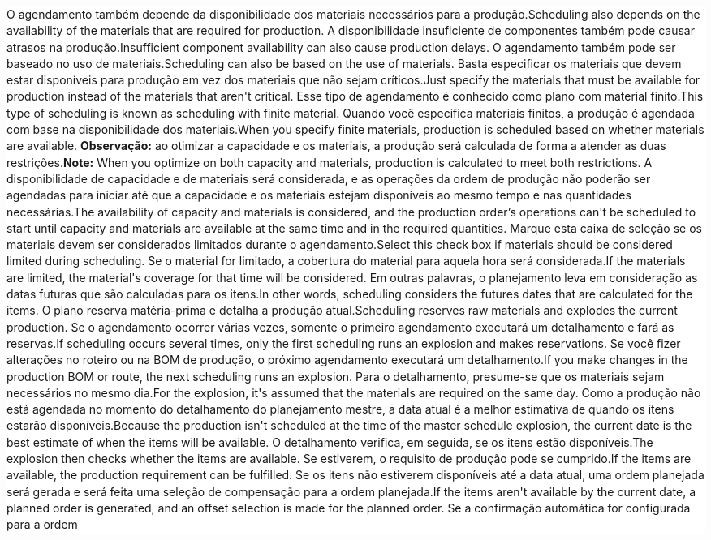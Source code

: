 <span data-ttu-id="495a5-165">O agendamento também depende da disponibilidade dos materiais necessários para a produção.</span><span class="sxs-lookup"><span data-stu-id="495a5-165">Scheduling also depends on the availability of the materials that are required for production.</span></span> <span data-ttu-id="495a5-166">A disponibilidade insuficiente de componentes também pode causar atrasos na produção.</span><span class="sxs-lookup"><span data-stu-id="495a5-166">Insufficient component availability can also cause production delays.</span></span> <span data-ttu-id="495a5-167">O agendamento também pode ser baseado no uso de materiais.</span><span class="sxs-lookup"><span data-stu-id="495a5-167">Scheduling can also be based on the use of materials.</span></span> <span data-ttu-id="495a5-168">Basta especificar os materiais que devem estar disponíveis para produção em vez dos materiais que não sejam críticos.</span><span class="sxs-lookup"><span data-stu-id="495a5-168">Just specify the materials that must be available for production instead of the materials that aren't critical.</span></span> <span data-ttu-id="495a5-169">Esse tipo de agendamento é conhecido como plano com material finito.</span><span class="sxs-lookup"><span data-stu-id="495a5-169">This type of scheduling is known as scheduling with finite material.</span></span> <span data-ttu-id="495a5-170">Quando você especifica materiais finitos, a produção é agendada com base na disponibilidade dos materiais.</span><span class="sxs-lookup"><span data-stu-id="495a5-170">When you specify finite materials, production is scheduled based on whether materials are available.</span></span> <span data-ttu-id="495a5-171">**Observação:** ao otimizar a capacidade e os materiais, a produção será calculada de forma a atender as duas restrições.</span><span class="sxs-lookup"><span data-stu-id="495a5-171">**Note:** When you optimize on both capacity and materials, production is calculated to meet both restrictions.</span></span> <span data-ttu-id="495a5-172">A disponibilidade de capacidade e de materiais será considerada, e as operações da ordem de produção não poderão ser agendadas para iniciar até que a capacidade e os materiais estejam disponíveis ao mesmo tempo e nas quantidades necessárias.</span><span class="sxs-lookup"><span data-stu-id="495a5-172">The availability of capacity and materials is considered, and the production order’s operations can't be scheduled to start until capacity and materials are available at the same time and in the required quantities.</span></span> <span data-ttu-id="495a5-173">Marque esta caixa de seleção se os materiais devem ser considerados limitados durante o agendamento.</span><span class="sxs-lookup"><span data-stu-id="495a5-173">Select this check box if materials should be considered limited during scheduling.</span></span> <span data-ttu-id="495a5-174">Se o material for limitado, a cobertura do material para aquela hora será considerada.</span><span class="sxs-lookup"><span data-stu-id="495a5-174">If the materials are limited, the material's coverage for that time will be considered.</span></span> <span data-ttu-id="495a5-175">Em outras palavras, o planejamento leva em consideração as datas futuras que são calculadas para os itens.</span><span class="sxs-lookup"><span data-stu-id="495a5-175">In other words, scheduling considers the futures dates that are calculated for the items.</span></span> <span data-ttu-id="495a5-176">O plano reserva matéria-prima e detalha a produção atual.</span><span class="sxs-lookup"><span data-stu-id="495a5-176">Scheduling reserves raw materials and explodes the current production.</span></span> <span data-ttu-id="495a5-177">Se o agendamento ocorrer várias vezes, somente o primeiro agendamento executará um detalhamento e fará as reservas.</span><span class="sxs-lookup"><span data-stu-id="495a5-177">If scheduling occurs several times, only the first scheduling runs an explosion and makes reservations.</span></span> <span data-ttu-id="495a5-178">Se você fizer alterações no roteiro ou na BOM de produção, o próximo agendamento executará um detalhamento.</span><span class="sxs-lookup"><span data-stu-id="495a5-178">If you make changes in the production BOM or route, the next scheduling runs an explosion.</span></span> <span data-ttu-id="495a5-179">Para o detalhamento, presume-se que os materiais sejam necessários no mesmo dia.</span><span class="sxs-lookup"><span data-stu-id="495a5-179">For the explosion, it's assumed that the materials are required on the same day.</span></span> <span data-ttu-id="495a5-180">Como a produção não está agendada no momento do detalhamento do planejamento mestre, a data atual é a melhor estimativa de quando os itens estarão disponíveis.</span><span class="sxs-lookup"><span data-stu-id="495a5-180">Because the production isn't scheduled at the time of the master schedule explosion, the current date is the best estimate of when the items will be available.</span></span> <span data-ttu-id="495a5-181">O detalhamento verifica, em seguida, se os itens estão disponíveis.</span><span class="sxs-lookup"><span data-stu-id="495a5-181">The explosion then checks whether the items are available.</span></span> <span data-ttu-id="495a5-182">Se estiverem, o requisito de produção pode se cumprido.</span><span class="sxs-lookup"><span data-stu-id="495a5-182">If the items are available, the production requirement can be fulfilled.</span></span> <span data-ttu-id="495a5-183">Se os itens não estiverem disponíveis até a data atual, uma ordem planejada será gerada e será feita uma seleção de compensação para a ordem planejada.</span><span class="sxs-lookup"><span data-stu-id="495a5-183">If the items aren't available by the current date, a planned order is generated, and an offset selection is made for the planned order.</span></span> <span data-ttu-id="495a5-184">Se a confirmação automática for configurada para a ordem